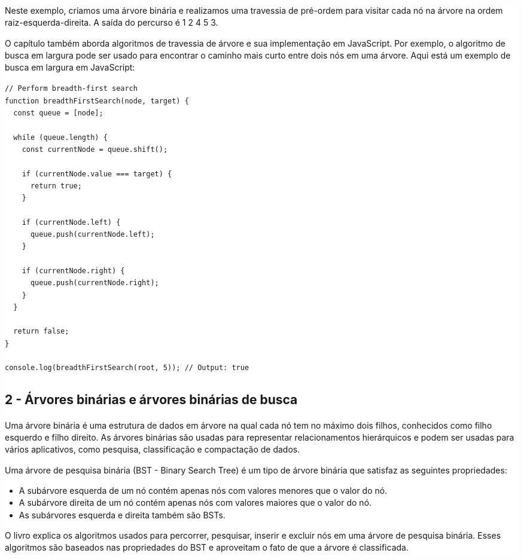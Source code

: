 Neste exemplo, criamos uma árvore binária e realizamos uma travessia de pré-ordem para visitar cada nó na árvore na ordem raiz-esquerda-direita. A saída do percurso é 1 2 4 5 3.

O capítulo também aborda algoritmos de travessia de árvore e sua implementação em JavaScript. Por exemplo, o algoritmo de busca em largura pode ser usado para encontrar o caminho mais curto entre dois nós em uma árvore. Aqui está um exemplo de busca em largura em JavaScript:

```
// Perform breadth-first search
function breadthFirstSearch(node, target) {
  const queue = [node];
  
  while (queue.length) {
    const currentNode = queue.shift();
    
    if (currentNode.value === target) {
      return true;
    }
    
    if (currentNode.left) {
      queue.push(currentNode.left);
    }
    
    if (currentNode.right) {
      queue.push(currentNode.right);
    }
  }
  
  return false;
}

console.log(breadthFirstSearch(root, 5)); // Output: true

```


## <a name="parte2">2 - Árvores binárias e árvores binárias de busca </a>

Uma árvore binária é uma estrutura de dados em árvore na qual cada nó tem no máximo dois filhos, conhecidos como filho esquerdo e filho direito. As árvores binárias são usadas para representar relacionamentos hierárquicos e podem ser usadas para vários aplicativos, como pesquisa, classificação e compactação de dados.

Uma árvore de pesquisa binária (BST - Binary Search Tree) é um tipo de árvore binária que satisfaz as seguintes propriedades:

- A subárvore esquerda de um nó contém apenas nós com valores menores que o valor do nó.
- A subárvore direita de um nó contém apenas nós com valores maiores que o valor do nó.
- As subárvores esquerda e direita também são BSTs.

O livro explica os algoritmos usados ​​para percorrer, pesquisar, inserir e excluir nós em uma árvore de pesquisa binária. Esses algoritmos são baseados nas propriedades do BST e aproveitam o fato de que a árvore é classificada.
